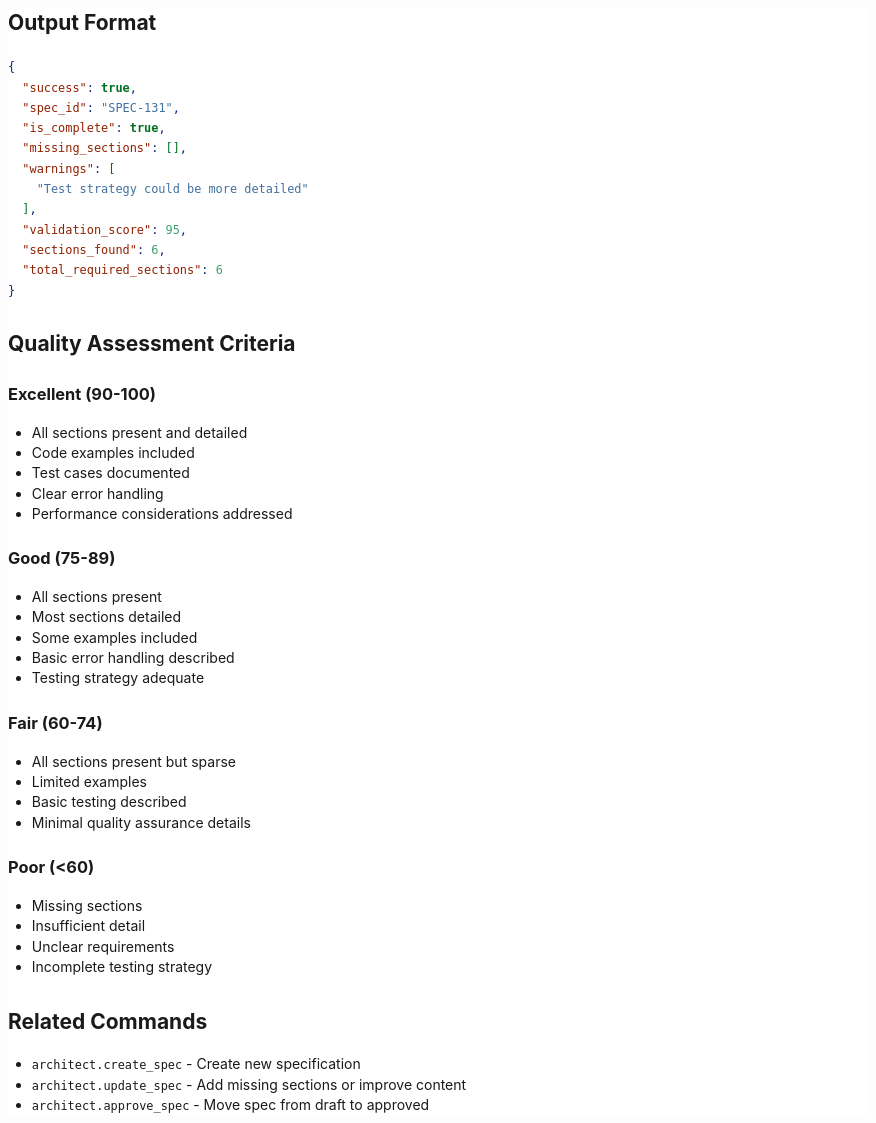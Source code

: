 ## Output Format

```json
{
  "success": true,
  "spec_id": "SPEC-131",
  "is_complete": true,
  "missing_sections": [],
  "warnings": [
    "Test strategy could be more detailed"
  ],
  "validation_score": 95,
  "sections_found": 6,
  "total_required_sections": 6
}
```

## Quality Assessment Criteria

### Excellent (90-100)
- All sections present and detailed
- Code examples included
- Test cases documented
- Clear error handling
- Performance considerations addressed

### Good (75-89)
- All sections present
- Most sections detailed
- Some examples included
- Basic error handling described
- Testing strategy adequate

### Fair (60-74)
- All sections present but sparse
- Limited examples
- Basic testing described
- Minimal quality assurance details

### Poor (<60)
- Missing sections
- Insufficient detail
- Unclear requirements
- Incomplete testing strategy

## Related Commands
- `architect.create_spec` - Create new specification
- `architect.update_spec` - Add missing sections or improve content
- `architect.approve_spec` - Move spec from draft to approved
